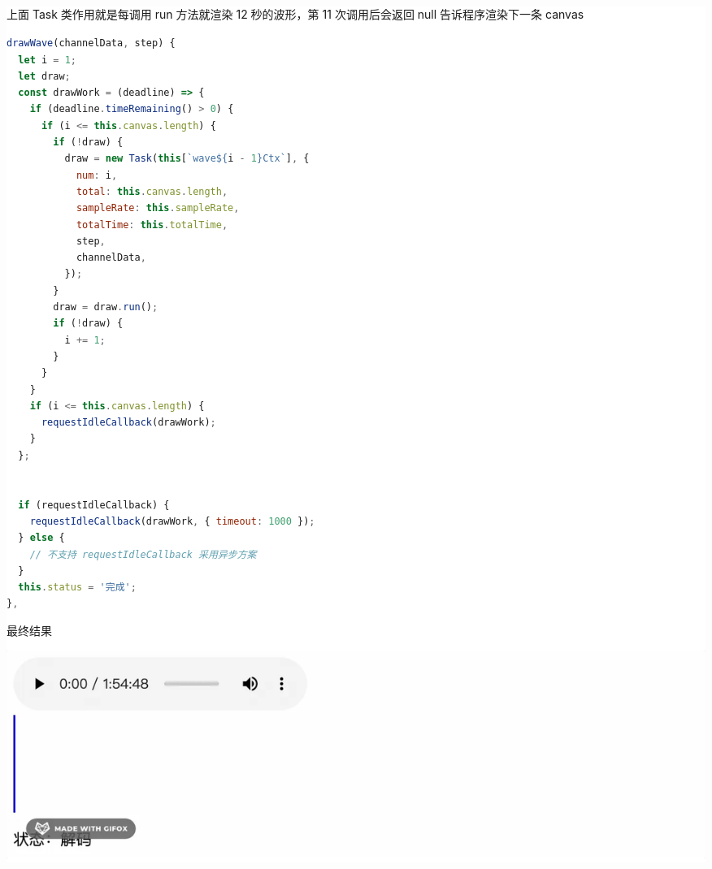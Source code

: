 上面 Task 类作用就是每调用 run 方法就渲染 12 秒的波形，第 11 次调用后会返回 null 告诉程序渲染下一条 canvas

```javascript
drawWave(channelData, step) {
  let i = 1;
  let draw;
  const drawWork = (deadline) => {
    if (deadline.timeRemaining() > 0) {
      if (i <= this.canvas.length) {
        if (!draw) {
          draw = new Task(this[`wave${i - 1}Ctx`], {
            num: i,
            total: this.canvas.length,
            sampleRate: this.sampleRate,
            totalTime: this.totalTime,
            step,
            channelData,
          });
        }
        draw = draw.run();
        if (!draw) {
          i += 1;
        }
      }
    }
    if (i <= this.canvas.length) {
      requestIdleCallback(drawWork);
    }
  };


  if (requestIdleCallback) {
    requestIdleCallback(drawWork, { timeout: 1000 });
  } else {
    // 不支持 requestIdleCallback 采用异步方案
  }
  this.status = '完成';
},
```

最终结果

![时间切片优化.gif](./images/11.gif)
